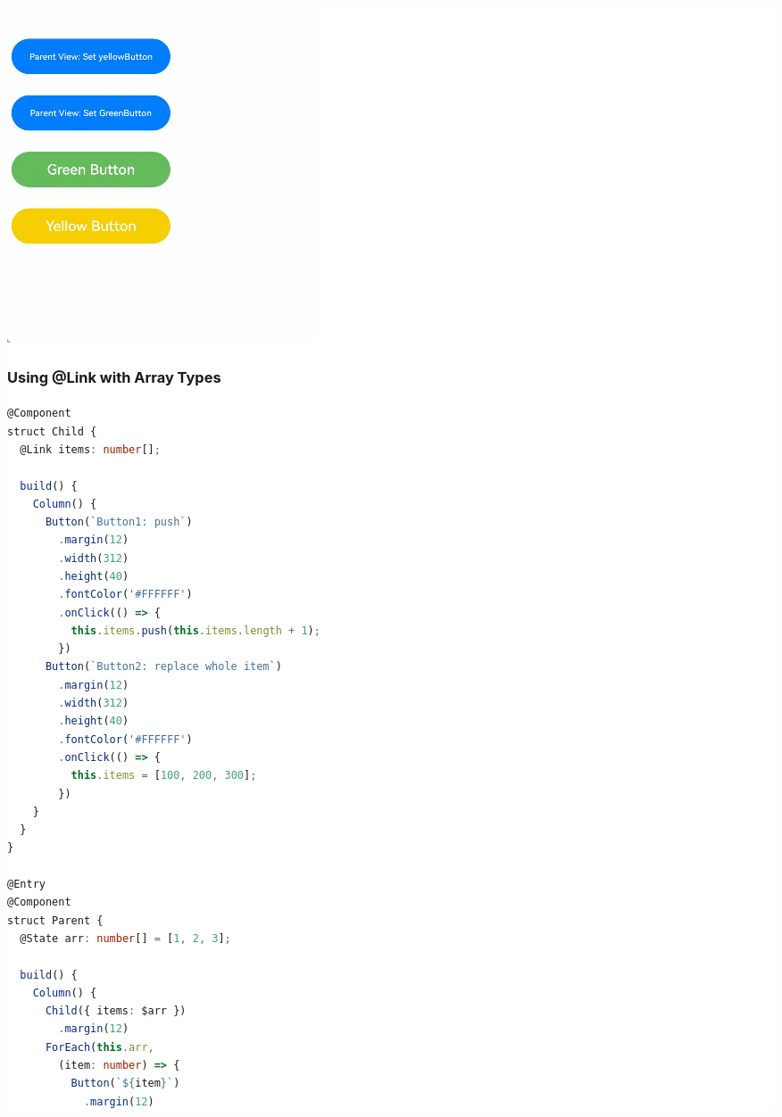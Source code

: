 ![Video-link-UsageScenario-one](figures/Video-link-UsageScenario-one.gif)

### Using \@Link with Array Types


```ts
@Component
struct Child {
  @Link items: number[];

  build() {
    Column() {
      Button(`Button1: push`)
        .margin(12)
        .width(312)
        .height(40)
        .fontColor('#FFFFFF')
        .onClick(() => {
          this.items.push(this.items.length + 1);
        })
      Button(`Button2: replace whole item`)
        .margin(12)
        .width(312)
        .height(40)
        .fontColor('#FFFFFF')
        .onClick(() => {
          this.items = [100, 200, 300];
        })
    }
  }
}

@Entry
@Component
struct Parent {
  @State arr: number[] = [1, 2, 3];

  build() {
    Column() {
      Child({ items: $arr })
        .margin(12)
      ForEach(this.arr,
        (item: number) => {
          Button(`${item}`)
            .margin(12)
```